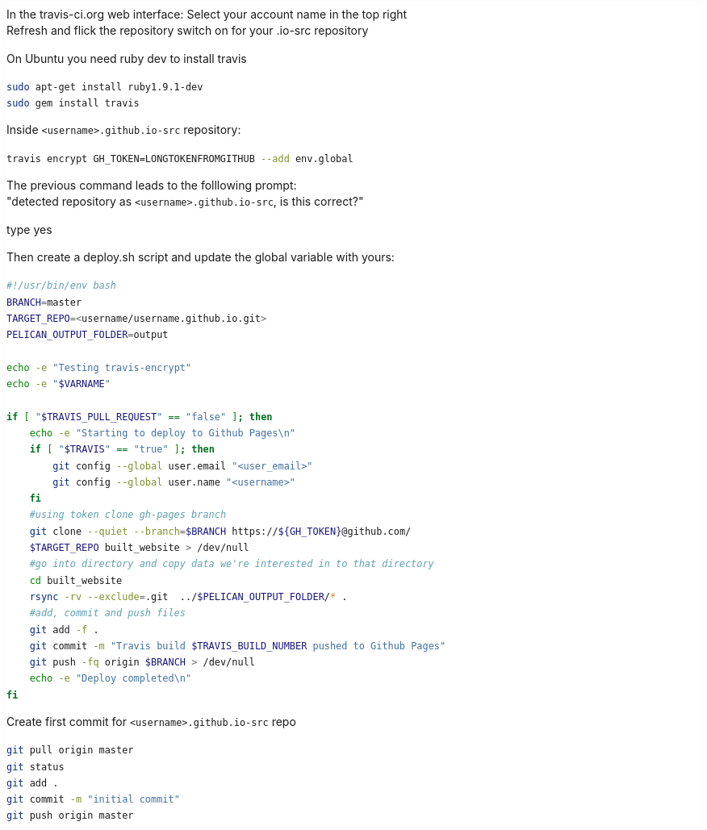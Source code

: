 In the travis-ci.org web interface:
Select your account name in the top right  
Refresh and flick the repository switch on for your .io-src repository  

On Ubuntu you need ruby dev to install travis
~~~bash
sudo apt-get install ruby1.9.1-dev
sudo gem install travis
~~~

Inside `<username>.github.io-src` repository:
~~~bash
travis encrypt GH_TOKEN=LONGTOKENFROMGITHUB --add env.global
~~~

The previous command leads to the folllowing prompt:  
"detected repository as `<username>.github.io-src`, is this correct?"  

type yes
<br>

Then create a deploy.sh script and update the global variable with yours:
~~~bash
#!/usr/bin/env bash
BRANCH=master
TARGET_REPO=<username/username.github.io.git>
PELICAN_OUTPUT_FOLDER=output

echo -e "Testing travis-encrypt"
echo -e "$VARNAME"

if [ "$TRAVIS_PULL_REQUEST" == "false" ]; then
    echo -e "Starting to deploy to Github Pages\n"
    if [ "$TRAVIS" == "true" ]; then
        git config --global user.email "<user_email>"
        git config --global user.name "<username>"
    fi
    #using token clone gh-pages branch
    git clone --quiet --branch=$BRANCH https://${GH_TOKEN}@github.com/
    $TARGET_REPO built_website > /dev/null
    #go into directory and copy data we're interested in to that directory
    cd built_website
    rsync -rv --exclude=.git  ../$PELICAN_OUTPUT_FOLDER/* .
    #add, commit and push files
    git add -f .
    git commit -m "Travis build $TRAVIS_BUILD_NUMBER pushed to Github Pages"
    git push -fq origin $BRANCH > /dev/null
    echo -e "Deploy completed\n"
fi
~~~

Create first commit for `<username>.github.io-src` repo
~~~bash
git pull origin master  
git status  
git add .  
git commit -m "initial commit"  
git push origin master
~~~
